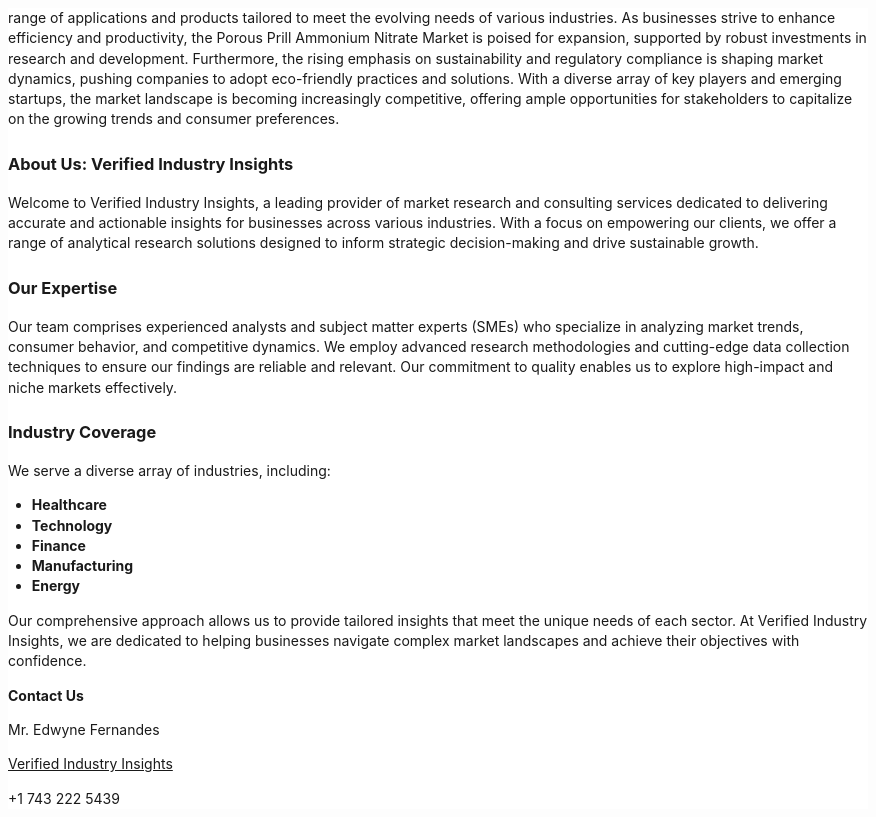 range of applications and products tailored to meet the evolving needs of various industries. As businesses strive to enhance efficiency and productivity, the Porous Prill Ammonium Nitrate Market is poised for expansion, supported by robust investments in research and development. Furthermore, the rising emphasis on sustainability and regulatory compliance is shaping market dynamics, pushing companies to adopt eco-friendly practices and solutions. With a diverse array of key players and emerging startups, the market landscape is becoming increasingly competitive, offering ample opportunities for stakeholders to capitalize on the growing trends and consumer preferences.</p><h3>About Us: Verified Industry Insights</h3><p>Welcome to Verified Industry Insights, a leading provider of market research and consulting services dedicated to delivering accurate and actionable insights for businesses across various industries. With a focus on empowering our clients, we offer a range of analytical research solutions designed to inform strategic decision-making and drive sustainable growth.</p><h3>Our Expertise</h3><p>Our team comprises experienced analysts and subject matter experts (SMEs) who specialize in analyzing market trends, consumer behavior, and competitive dynamics. We employ advanced research methodologies and cutting-edge data collection techniques to ensure our findings are reliable and relevant. Our commitment to quality enables us to explore high-impact and niche markets effectively.</p><h3>Industry Coverage</h3><p>We serve a diverse array of industries, including:</p><ul><li><strong>Healthcare</strong></li><li><strong>Technology</strong></li><li><strong>Finance</strong></li><li><strong>Manufacturing</strong></li><li><strong>Energy</strong></li></ul><p>Our comprehensive approach allows us to provide tailored insights that meet the unique needs of each sector. At Verified Industry Insights, we are dedicated to helping businesses navigate complex market landscapes and achieve their objectives with confidence.</p><p><strong>Contact Us</strong></p><p>Mr. Edwyne Fernandes</p><p><a href="https://www.verifiedindustryinsights.com/">Verified Industry Insights</a></p><p>+1 743 222 5439</p>
